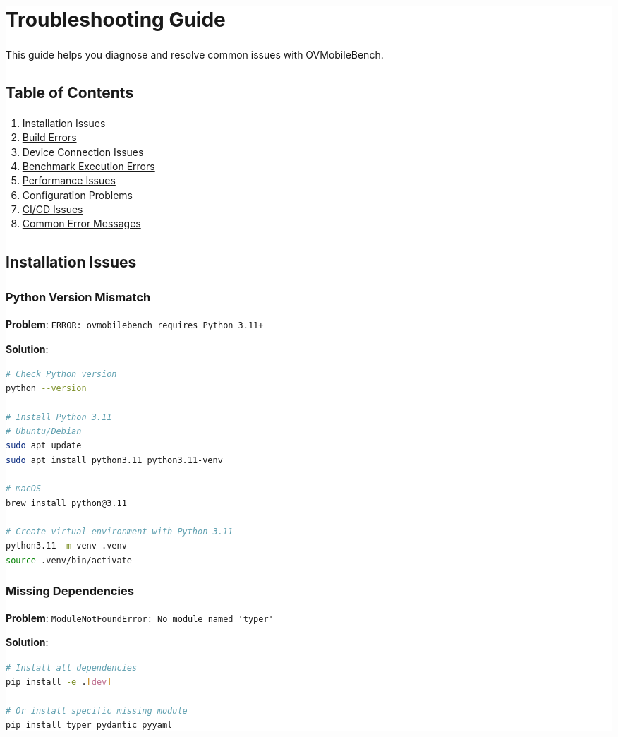 # Troubleshooting Guide

This guide helps you diagnose and resolve common issues with OVMobileBench.

## Table of Contents

1. [Installation Issues](#installation-issues)
2. [Build Errors](#build-errors)
3. [Device Connection Issues](#device-connection-issues)
4. [Benchmark Execution Errors](#benchmark-execution-errors)
5. [Performance Issues](#performance-issues)
6. [Configuration Problems](#configuration-problems)
7. [CI/CD Issues](#cicd-issues)
8. [Common Error Messages](#common-error-messages)

## Installation Issues

### Python Version Mismatch

**Problem**: `ERROR: ovmobilebench requires Python 3.11+`

**Solution**:
```bash
# Check Python version
python --version

# Install Python 3.11
# Ubuntu/Debian
sudo apt update
sudo apt install python3.11 python3.11-venv

# macOS
brew install python@3.11

# Create virtual environment with Python 3.11
python3.11 -m venv .venv
source .venv/bin/activate
```

### Missing Dependencies

**Problem**: `ModuleNotFoundError: No module named 'typer'`

**Solution**:
```bash
# Install all dependencies
pip install -e .[dev]

# Or install specific missing module
pip install typer pydantic pyyaml
```
